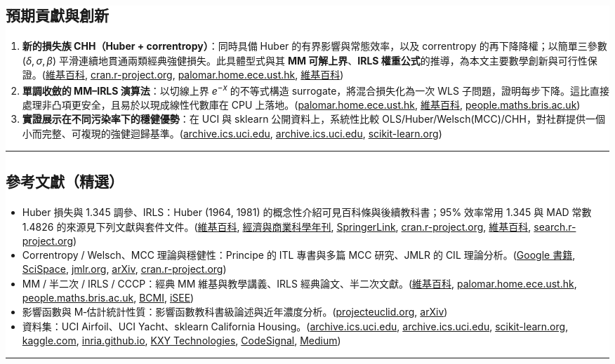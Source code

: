 ## 預期貢獻與創新

1. **新的損失族 CHH（Huber + correntropy）**：同時具備 Huber 的有界影響與常態效率，以及 correntropy 的再下降降權；以簡單三參數 $(\delta,\sigma,\beta)$ 平滑連續地貫通兩類經典強健損失。此具體型式與其 **MM 可解上界**、**IRLS 權重公式**的推導，為本文主要數學創新與可行性保證。([維基百科][1], [cran.r-project.org][2], [palomar.home.ece.ust.hk][7], [維基百科][6])
2. **單調收斂的 MM–IRLS 演算法**：以切線上界 $e^{-x}$ 的不等式構造 surrogate，將混合損失化為一次 WLS 子問題，證明每步下降。這比直接處理非凸項更安全，且易於以現成線性代數庫在 CPU 上落地。([palomar.home.ece.ust.hk][7], [維基百科][6], [people.maths.bris.ac.uk][5])
3. **實證展示在不同污染率下的穩健優勢**：在 UCI 與 sklearn 公開資料上，系統性比較 OLS/Huber/Welsch(MCC)/CHH，對社群提供一個小而完整、可複現的強健迴歸基準。([archive.ics.uci.edu][9], [archive.ics.uci.edu][10], [scikit-learn.org][11])

---

## 參考文獻（精選）

* Huber 損失與 1.345 調參、IRLS：Huber (1964, 1981) 的概念性介紹可見百科條與後續教科書；95% 效率常用 $1.345$ 與 MAD 常數 1.4826 的來源見下列文獻與套件文件。([維基百科][1], [經濟與商業科學年刊][12], [SpringerLink][13], [cran.r-project.org][2], [維基百科][16], [search.r-project.org][17])
* Correntropy / Welsch、MCC 理論與穩健性：Principe 的 ITL 專書與多篇 MCC 研究、JMLR 的 CIL 理論分析。([Google 書籍][23], [SciSpace][24], [jmlr.org][3], [arXiv][4], [cran.r-project.org][2])
* MM / 半二次 / IRLS / CCCP：經典 MM 維基與教學講義、IRLS 經典論文、半二次文獻。([維基百科][6], [palomar.home.ece.ust.hk][7], [people.maths.bris.ac.uk][5], [BCMI][14], [iSEE][15])
* 影響函數與 M‑估計統計性質：影響函數教科書級論述與近年濃度分析。([projecteuclid.org][8], [arXiv][25])
* 資料集：UCI Airfoil、UCI Yacht、sklearn California Housing。([archive.ics.uci.edu][9], [archive.ics.uci.edu][10], [scikit-learn.org][11], [kaggle.com][18], [inria.github.io][21], [KXY Technologies][20], [CodeSignal][22], [Medium][19])

---

[1]: https://en.wikipedia.org/wiki/Huber_loss?utm_source=chatgpt.com "Huber loss - Wikipedia"
[2]: https://cran.r-project.org/web/packages/robustbase/vignettes/psi_functions.pdf?utm_source=chatgpt.com "[PDF] Definitions of ψ-Functions Available in Robustbase"
[3]: https://www.jmlr.org/papers/volume16/feng15a/feng15a.pdf?utm_source=chatgpt.com "[PDF] Learning with the Maximum Correntropy Criterion Induced Losses ..."
[4]: https://arxiv.org/pdf/1703.08065?utm_source=chatgpt.com "[PDF] Robustness of Maximum Correntropy Estimation Against Large ..."
[5]: https://people.maths.bris.ac.uk/~mapjg/papers/IRLS.pdf?utm_source=chatgpt.com "[PDF] Iteratively Reweighted Least Squares for Maximum Likelihood ..."
[6]: https://en.wikipedia.org/wiki/MM_algorithm?utm_source=chatgpt.com "MM algorithm - Wikipedia"
[7]: https://palomar.home.ece.ust.hk/ELEC5470_lectures/slides_algorithms_MM.pdf?utm_source=chatgpt.com "[PDF] Algorithms: Majorization-Minimization (MM) - HKUST"
[8]: https://projecteuclid.org/journals/bernoulli/volume-23/issue-4B/Influence-functions-for-penalized-M-estimators/10.3150/16-BEJ841.pdf?utm_source=chatgpt.com "Influence functions for penalized M-estimators - Project Euclid"
[9]: https://archive.ics.uci.edu/dataset/291/airfoil%2Bself%2Bnoise?utm_source=chatgpt.com "Airfoil Self-Noise - UCI Machine Learning Repository"
[10]: https://archive.ics.uci.edu/ml/datasets/yacht%2Bhydrodynamics?utm_source=chatgpt.com "Yacht Hydrodynamics - UCI Machine Learning Repository"
[11]: https://scikit-learn.org/stable/modules/generated/sklearn.datasets.fetch_california_housing.html?utm_source=chatgpt.com "fetch_california_housing — scikit-learn 1.7.1 documentation"
[12]: https://saeb.feaa.uaic.ro/index.php/saeb/article/download/1656/312/3265?utm_source=chatgpt.com "[PDF] The Effectiveness of the Huber's Weight on Dispersion and Tuning ..."
[13]: https://link.springer.com/article/10.1057/s41260-022-00258-0?utm_source=chatgpt.com "Efficient bias robust regression for time series factor models"
[14]: https://bcmi.sjtu.edu.cn/~blu/papers/2017/2017-5.pdf?utm_source=chatgpt.com "[PDF] Robust structured sparse representation via half-quadratic ..."
[15]: https://www.isee-ai.cn/~zhwshi/Research/PreprintVersion/Half-quadratic%20based%20Iterative%20Minimization%20for%20Robust%20Sparse%20Representation.pdf?utm_source=chatgpt.com "[PDF] Half-quadratic based Iterative Minimization for Robust Sparse ..."
[16]: https://en.wikipedia.org/wiki/Median_absolute_deviation?utm_source=chatgpt.com "Median absolute deviation"
[17]: https://search.r-project.org/CRAN/refmans/rQCC/html/MAD.html?utm_source=chatgpt.com "Median absolute deviation (MAD) - R"
[18]: https://www.kaggle.com/datasets/fedesoriano/airfoil-selfnoise-dataset/data?utm_source=chatgpt.com "NASA Airfoil Self-Noise Dataset - Kaggle"
[19]: https://medium.com/%40shamdeepvk/a-regression-model-analysis-of-the-nasa-airfoil-self-noise-dataset-1d887ee7578b?utm_source=chatgpt.com "A regression model analysis of the NASA Airfoil Self-Noise Dataset."
[20]: https://www.kxy.ai/reference/latest/applications/illustrations/yacht.html?utm_source=chatgpt.com "Yacht Hydrodynamics (UCI, Regression, n=308, d=6)"
[21]: https://inria.github.io/scikit-learn-mooc/python_scripts/datasets_california_housing.html?utm_source=chatgpt.com "The California housing dataset — Scikit-learn course"
[22]: https://codesignal.com/learn/courses/deep-dive-into-numpy-and-pandas-with-housing-data/lessons/exploring-the-california-housing-dataset-an-introduction-to-dataset-characteristics-and-basic-visualizations?utm_source=chatgpt.com "Exploring the California Housing Dataset - CodeSignal"
[23]: https://books.google.com/books/about/Information_Theoretic_Learning.html?id=oJSkBXWctsgC&utm_source=chatgpt.com "Information Theoretic Learning: Renyi's Entropy and Kernel ..."
[24]: https://scispace.com/pdf/information-theoretic-learning-5atkmbyehj.pdf?utm_source=chatgpt.com "[PDF] Information Theoretic Learning - SciSpace"
[25]: https://arxiv.org/pdf/2104.04416?utm_source=chatgpt.com "[PDF] Concentration study of M-estimators using the influence function."
